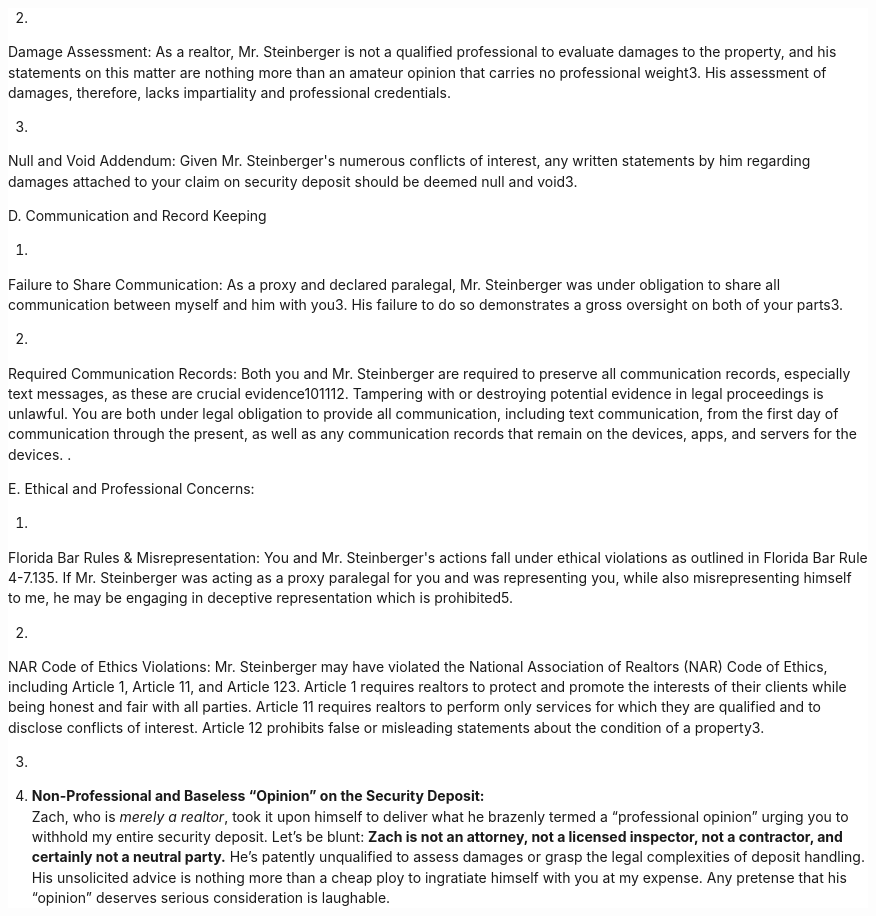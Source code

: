 2.

Damage Assessment: As a realtor, Mr. Steinberger is not a qualified professional to evaluate damages to the property, and his statements on this matter are nothing more than an amateur opinion that carries no professional weight3. His assessment of damages, therefore, lacks impartiality and professional credentials.

3.

Null and Void Addendum: Given Mr. Steinberger's numerous conflicts of interest, any written statements by him regarding damages attached to your claim on security deposit should be deemed null and void3.

D. Communication and Record Keeping

1.

Failure to Share Communication: As a proxy and declared paralegal, Mr. Steinberger was under obligation to share all communication between myself and him with you3. His failure to do so demonstrates a gross oversight on both of your parts3.

2.

Required Communication Records: Both you and Mr. Steinberger are required to preserve all communication records, especially text messages, as these are crucial evidence101112. Tampering with or destroying potential evidence in legal proceedings is unlawful. You are both under legal obligation to provide all communication, including text communication, from the first day of communication through the present, as well as any communication records that remain on the devices, apps, and servers for the devices. .

E. Ethical and Professional Concerns:

1.

Florida Bar Rules & Misrepresentation: You and Mr. Steinberger's actions fall under ethical violations as outlined in Florida Bar Rule 4-7.135. If Mr. Steinberger was acting as a proxy paralegal for you and was representing you, while also misrepresenting himself to me, he may be engaging in deceptive representation which is prohibited5.

2.

NAR Code of Ethics Violations: Mr. Steinberger may have violated the National Association of Realtors (NAR) Code of Ethics, including Article 1, Article 11, and Article 123. Article 1 requires realtors to protect and promote the interests of their clients while being honest and fair with all parties. Article 11 requires realtors to perform only services for which they are qualified and to disclose conflicts of interest. Article 12 prohibits false or misleading statements about the condition of a property3.

3.



1. **Non-Professional and Baseless “Opinion” on the Security Deposit:**  
   Zach, who is *merely a realtor*, took it upon himself to deliver what he brazenly termed a “professional opinion” urging you to withhold my entire security deposit. Let’s be blunt: **Zach is not an attorney, not a licensed inspector, not a contractor, and certainly not a neutral party.** He’s patently unqualified to assess damages or grasp the legal complexities of deposit handling. His unsolicited advice is nothing more than a cheap ploy to ingratiate himself with you at my expense. Any pretense that his “opinion” deserves serious consideration is laughable.
